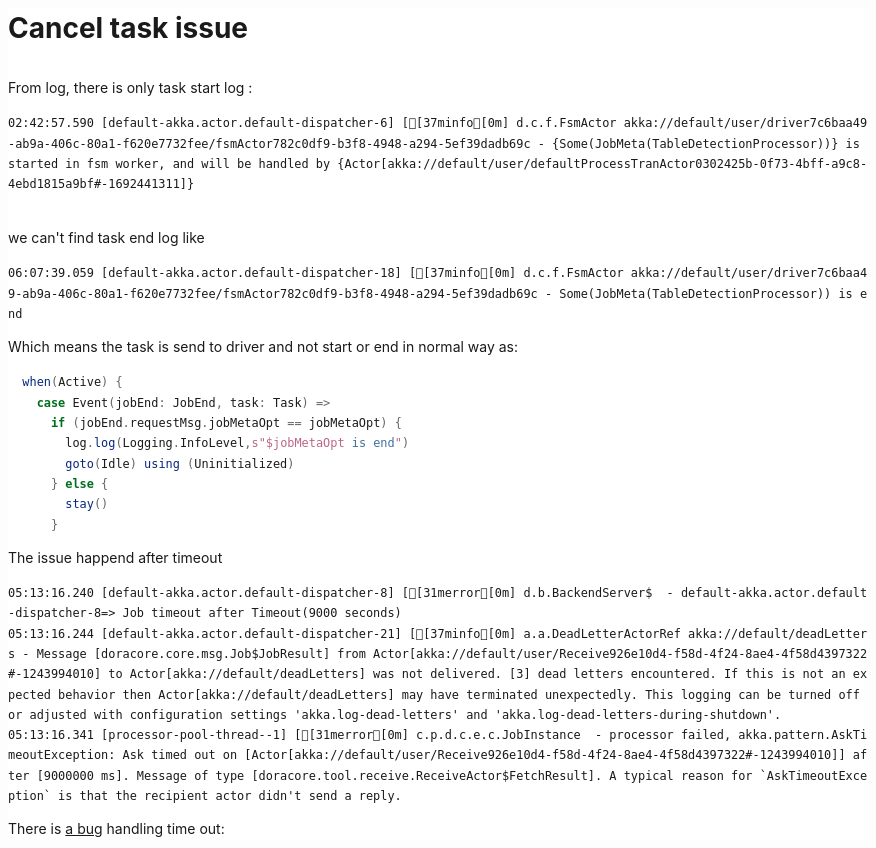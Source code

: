 # Cancel task issue


## 

From log, there is only task start log :

``` log
02:42:57.590 [default-akka.actor.default-dispatcher-6] [[37minfo[0m] d.c.f.FsmActor akka://default/user/driver7c6baa49-ab9a-406c-80a1-f620e7732fee/fsmActor782c0df9-b3f8-4948-a294-5ef39dadb69c - {Some(JobMeta(TableDetectionProcessor))} is started in fsm worker, and will be handled by {Actor[akka://default/user/defaultProcessTranActor0302425b-0f73-4bff-a9c8-4ebd1815a9bf#-1692441311]}


```

we can't find task end log like

``` log
06:07:39.059 [default-akka.actor.default-dispatcher-18] [[37minfo[0m] d.c.f.FsmActor akka://default/user/driver7c6baa49-ab9a-406c-80a1-f620e7732fee/fsmActor782c0df9-b3f8-4948-a294-5ef39dadb69c - Some(JobMeta(TableDetectionProcessor)) is end
``` 

Which means the task is send to driver and not start or end in normal way as:

``` scala
  when(Active) {
    case Event(jobEnd: JobEnd, task: Task) =>
      if (jobEnd.requestMsg.jobMetaOpt == jobMetaOpt) {
        log.log(Logging.InfoLevel,s"$jobMetaOpt is end")
        goto(Idle) using (Uninitialized)
      } else {
        stay()
      }
```

The issue happend after timeout 

``` log
05:13:16.240 [default-akka.actor.default-dispatcher-8] [[31merror[0m] d.b.BackendServer$  - default-akka.actor.default-dispatcher-8=> Job timeout after Timeout(9000 seconds)
05:13:16.244 [default-akka.actor.default-dispatcher-21] [[37minfo[0m] a.a.DeadLetterActorRef akka://default/deadLetters - Message [doracore.core.msg.Job$JobResult] from Actor[akka://default/user/Receive926e10d4-f58d-4f24-8ae4-4f58d4397322#-1243994010] to Actor[akka://default/deadLetters] was not delivered. [3] dead letters encountered. If this is not an expected behavior then Actor[akka://default/deadLetters] may have terminated unexpectedly. This logging can be turned off or adjusted with configuration settings 'akka.log-dead-letters' and 'akka.log-dead-letters-during-shutdown'.
05:13:16.341 [processor-pool-thread--1] [[31merror[0m] c.p.d.c.e.c.JobInstance  - processor failed, akka.pattern.AskTimeoutException: Ask timed out on [Actor[akka://default/user/Receive926e10d4-f58d-4f24-8ae4-4f58d4397322#-1243994010]] after [9000000 ms]. Message of type [doracore.tool.receive.ReceiveActor$FetchResult]. A typical reason for `AskTimeoutException` is that the recipient actor didn't send a reply.
```

There is [a bug](https://github.com/wherby/dora/blob/35033b3ce1c6ca4a36eb30ccc38259e462792571/dora/src/main/scala/doracore/api/AskProcessResult.scala) handling time out:
